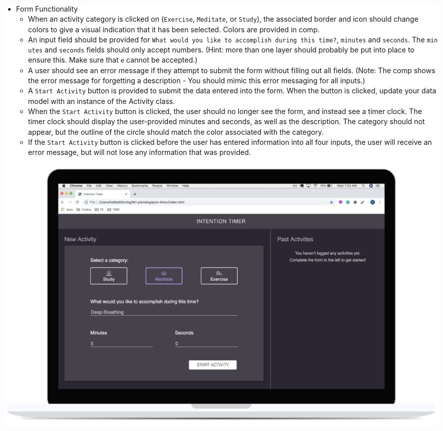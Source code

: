 - Form Functionality
  - When an activity category is clicked on (`Exercise`, `Meditate`, or `Study`), the associated border and icon should change colors to give a visual indication that it has been selected. Colors are provided in comp.
  - An input field should be provided for `What would you like to accomplish during this time?`, `minutes` and `seconds`. The `minutes` and `seconds` fields should only accept numbers. (Hint: more than one layer should probably be put into place to ensure this. Make sure that `e` cannot be accepted.)
  - A user should see an error message if they attempt to submit the form without filling out all fields. (Note: The comp shows the error message for forgetting a description - You should mimic this error messaging for all inputs.)
  - A `Start Activity` button is provided to submit the data entered into the form. When the button is clicked, update your data model with an instance of the Activity class.
  - When the `Start Activity` button is clicked, the user should no longer see the form, and instead see a timer clock. The timer clock should display the user-provided minutes and seconds, as well as the description. The category should not appear, but the outline of the circle should match the color associated with the category.
  - If the `Start Activity` button is clicked before the user has entered information into all four inputs, the user will receive an error message, but will not lose any information that was provided.

![Complete Form Desktop](./assets/intention-timer/complete-form-desktop.png)